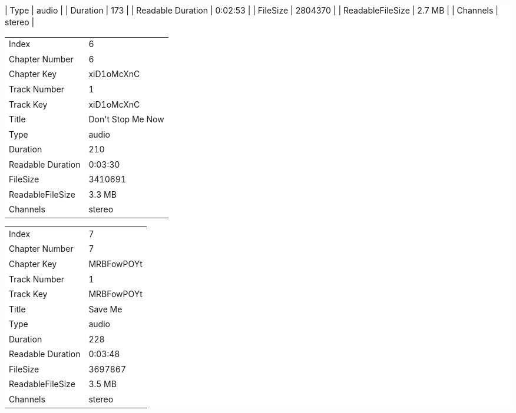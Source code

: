 | Type | audio |
| Duration | 173 |
| Readable Duration | 0:02:53 |
| FileSize | 2804370 |
| ReadableFileSize | 2.7 MB |
| Channels | stereo |

|  |  |
| - | - |
| Index | 6 |
| Chapter Number | 6 |
| Chapter Key | xiD1oMcXnC |
| Track Number | 1 |
| Track Key | xiD1oMcXnC |
| Title | Don't Stop Me Now |
| Type | audio |
| Duration | 210 |
| Readable Duration | 0:03:30 |
| FileSize | 3410691 |
| ReadableFileSize | 3.3 MB |
| Channels | stereo |

|  |  |
| - | - |
| Index | 7 |
| Chapter Number | 7 |
| Chapter Key | MRBFowPOYt |
| Track Number | 1 |
| Track Key | MRBFowPOYt |
| Title | Save Me |
| Type | audio |
| Duration | 228 |
| Readable Duration | 0:03:48 |
| FileSize | 3697867 |
| ReadableFileSize | 3.5 MB |
| Channels | stereo |
